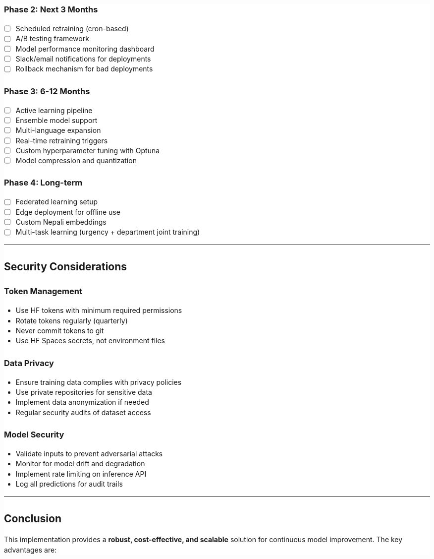 ### Phase 2: Next 3 Months
- [ ] Scheduled retraining (cron-based)
- [ ] A/B testing framework
- [ ] Model performance monitoring dashboard
- [ ] Slack/email notifications for deployments
- [ ] Rollback mechanism for bad deployments

### Phase 3: 6-12 Months
- [ ] Active learning pipeline
- [ ] Ensemble model support
- [ ] Multi-language expansion
- [ ] Real-time retraining triggers
- [ ] Custom hyperparameter tuning with Optuna
- [ ] Model compression and quantization

### Phase 4: Long-term
- [ ] Federated learning setup
- [ ] Edge deployment for offline use
- [ ] Custom Nepali embeddings
- [ ] Multi-task learning (urgency + department joint training)

---


## Security Considerations

### Token Management
- Use HF tokens with minimum required permissions
- Rotate tokens regularly (quarterly)
- Never commit tokens to git
- Use HF Spaces secrets, not environment files

### Data Privacy
- Ensure training data complies with privacy policies
- Use private repositories for sensitive data
- Implement data anonymization if needed
- Regular security audits of dataset access

### Model Security
- Validate inputs to prevent adversarial attacks
- Monitor for model drift and degradation
- Implement rate limiting on inference API
- Log all predictions for audit trails

---

## Conclusion

This  implementation provides a **robust, cost-effective, and scalable** solution for continuous model improvement. The key advantages are:

